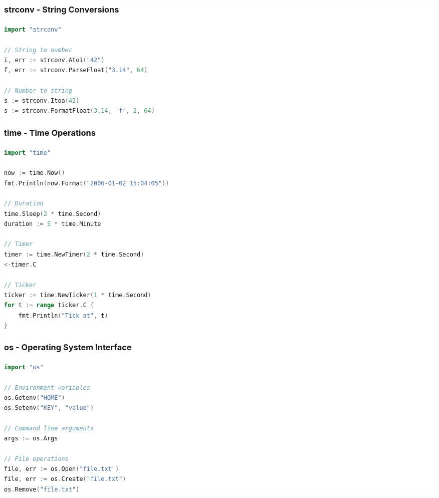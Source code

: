 ```go
```

### strconv - String Conversions
```go
import "strconv"

// String to number
i, err := strconv.Atoi("42")
f, err := strconv.ParseFloat("3.14", 64)

// Number to string
s := strconv.Itoa(42)
s := strconv.FormatFloat(3.14, 'f', 2, 64)
```

### time - Time Operations
```go
import "time"

now := time.Now()
fmt.Println(now.Format("2006-01-02 15:04:05"))

// Duration
time.Sleep(2 * time.Second)
duration := 5 * time.Minute

// Timer
timer := time.NewTimer(2 * time.Second)
<-timer.C

// Ticker
ticker := time.NewTicker(1 * time.Second)
for t := range ticker.C {
    fmt.Println("Tick at", t)
}
```

### os - Operating System Interface
```go
import "os"

// Environment variables
os.Getenv("HOME")
os.Setenv("KEY", "value")

// Command line arguments
args := os.Args

// File operations
file, err := os.Open("file.txt")
file, err := os.Create("file.txt")
os.Remove("file.txt")
```
